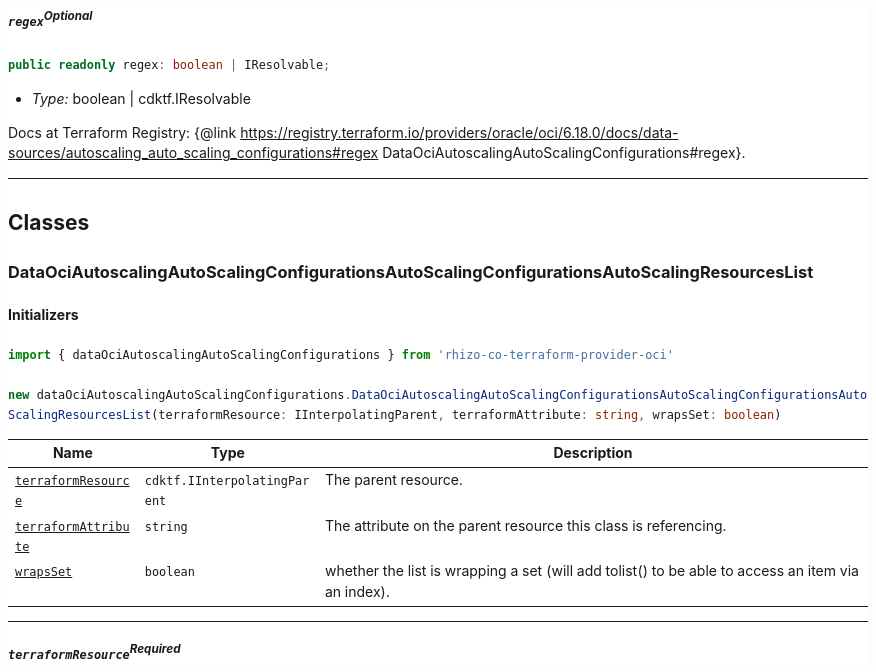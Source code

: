 ##### `regex`<sup>Optional</sup> <a name="regex" id="rhizo-co-terraform-provider-oci.dataOciAutoscalingAutoScalingConfigurations.DataOciAutoscalingAutoScalingConfigurationsFilter.property.regex"></a>

```typescript
public readonly regex: boolean | IResolvable;
```

- *Type:* boolean | cdktf.IResolvable

Docs at Terraform Registry: {@link https://registry.terraform.io/providers/oracle/oci/6.18.0/docs/data-sources/autoscaling_auto_scaling_configurations#regex DataOciAutoscalingAutoScalingConfigurations#regex}.

---

## Classes <a name="Classes" id="Classes"></a>

### DataOciAutoscalingAutoScalingConfigurationsAutoScalingConfigurationsAutoScalingResourcesList <a name="DataOciAutoscalingAutoScalingConfigurationsAutoScalingConfigurationsAutoScalingResourcesList" id="rhizo-co-terraform-provider-oci.dataOciAutoscalingAutoScalingConfigurations.DataOciAutoscalingAutoScalingConfigurationsAutoScalingConfigurationsAutoScalingResourcesList"></a>

#### Initializers <a name="Initializers" id="rhizo-co-terraform-provider-oci.dataOciAutoscalingAutoScalingConfigurations.DataOciAutoscalingAutoScalingConfigurationsAutoScalingConfigurationsAutoScalingResourcesList.Initializer"></a>

```typescript
import { dataOciAutoscalingAutoScalingConfigurations } from 'rhizo-co-terraform-provider-oci'

new dataOciAutoscalingAutoScalingConfigurations.DataOciAutoscalingAutoScalingConfigurationsAutoScalingConfigurationsAutoScalingResourcesList(terraformResource: IInterpolatingParent, terraformAttribute: string, wrapsSet: boolean)
```

| **Name** | **Type** | **Description** |
| --- | --- | --- |
| <code><a href="#rhizo-co-terraform-provider-oci.dataOciAutoscalingAutoScalingConfigurations.DataOciAutoscalingAutoScalingConfigurationsAutoScalingConfigurationsAutoScalingResourcesList.Initializer.parameter.terraformResource">terraformResource</a></code> | <code>cdktf.IInterpolatingParent</code> | The parent resource. |
| <code><a href="#rhizo-co-terraform-provider-oci.dataOciAutoscalingAutoScalingConfigurations.DataOciAutoscalingAutoScalingConfigurationsAutoScalingConfigurationsAutoScalingResourcesList.Initializer.parameter.terraformAttribute">terraformAttribute</a></code> | <code>string</code> | The attribute on the parent resource this class is referencing. |
| <code><a href="#rhizo-co-terraform-provider-oci.dataOciAutoscalingAutoScalingConfigurations.DataOciAutoscalingAutoScalingConfigurationsAutoScalingConfigurationsAutoScalingResourcesList.Initializer.parameter.wrapsSet">wrapsSet</a></code> | <code>boolean</code> | whether the list is wrapping a set (will add tolist() to be able to access an item via an index). |

---

##### `terraformResource`<sup>Required</sup> <a name="terraformResource" id="rhizo-co-terraform-provider-oci.dataOciAutoscalingAutoScalingConfigurations.DataOciAutoscalingAutoScalingConfigurationsAutoScalingConfigurationsAutoScalingResourcesList.Initializer.parameter.terraformResource"></a>
